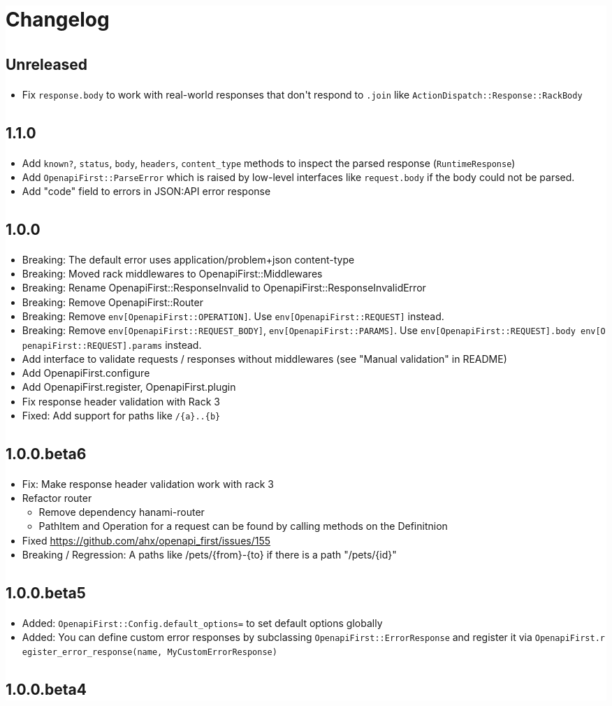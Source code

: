 # Changelog

## Unreleased

- Fix `response.body` to work with real-world responses that don't respond to `.join`
  like `ActionDispatch::Response::RackBody`

## 1.1.0

- Add `known?`, `status`, `body`, `headers`, `content_type` methods to inspect the parsed response (`RuntimeResponse`)
- Add `OpenapiFirst::ParseError` which is raised by low-level interfaces like `request.body` if the body could not be parsed.
- Add "code" field to errors in JSON:API error response

## 1.0.0

- Breaking: The default error uses application/problem+json content-type
- Breaking: Moved rack middlewares to OpenapiFirst::Middlewares
- Breaking: Rename OpenapiFirst::ResponseInvalid to OpenapiFirst::ResponseInvalidError
- Breaking: Remove OpenapiFirst::Router
- Breaking: Remove `env[OpenapiFirst::OPERATION]`. Use `env[OpenapiFirst::REQUEST]` instead.
- Breaking: Remove `env[OpenapiFirst::REQUEST_BODY]`, `env[OpenapiFirst::PARAMS]`. Use `env[OpenapiFirst::REQUEST].body env[OpenapiFirst::REQUEST].params` instead.
- Add interface to validate requests / responses without middlewares (see "Manual validation" in README)
- Add OpenapiFirst.configure
- Add OpenapiFirst.register, OpenapiFirst.plugin
- Fix response header validation with Rack 3
- Fixed: Add support for paths like `/{a}..{b}`

## 1.0.0.beta6

- Fix: Make response header validation work with rack 3
- Refactor router
  - Remove dependency hanami-router
  - PathItem and Operation for a request can be found by calling methods on the Definitnion
- Fixed https://github.com/ahx/openapi_first/issues/155
- Breaking / Regression: A paths like /pets/{from}-{to} if there is a path "/pets/{id}"

## 1.0.0.beta5

- Added: `OpenapiFirst::Config.default_options=` to set default options globally
- Added: You can define custom error responses by subclassing `OpenapiFirst::ErrorResponse` and register it via `OpenapiFirst.register_error_response(name, MyCustomErrorResponse)`

## 1.0.0.beta4
